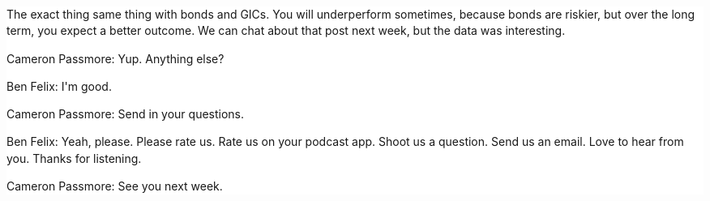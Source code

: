 The exact thing same thing with bonds and GICs. You will underperform sometimes, because bonds are riskier, but over the long term, you expect a better outcome. We can chat about that post next week, but the data was interesting.

Cameron Passmore: Yup. Anything else?

Ben Felix: I'm good.

Cameron Passmore: Send in your questions.

Ben Felix: Yeah, please. Please rate us. Rate us on your podcast app. Shoot us a question. Send us an email. Love to hear from you. Thanks for listening.

Cameron Passmore: See you next week.